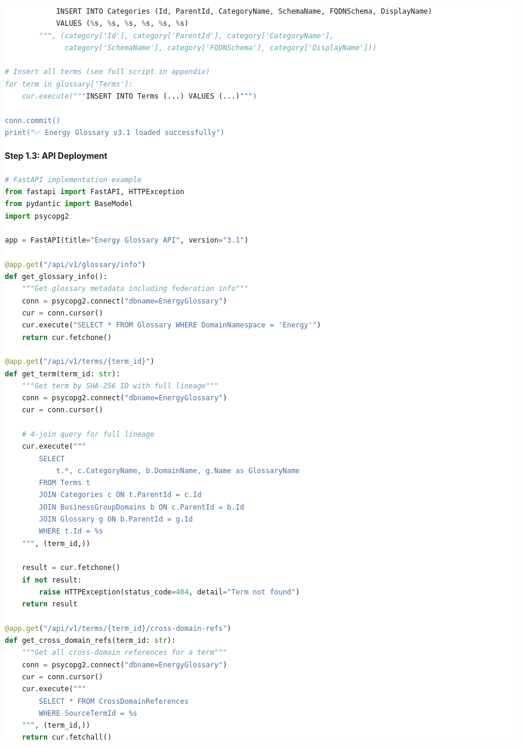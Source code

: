 ```python
            INSERT INTO Categories (Id, ParentId, CategoryName, SchemaName, FQDNSchema, DisplayName)
            VALUES (%s, %s, %s, %s, %s, %s)
        """, (category['Id'], category['ParentId'], category['CategoryName'],
              category['SchemaName'], category['FQDNSchema'], category['DisplayName']))

# Insert all terms (see full script in appendix)
for term in glossary['Terms']:
    cur.execute("""INSERT INTO Terms (...) VALUES (...)""")

conn.commit()
print("✅ Energy Glossary v3.1 loaded successfully")
```

#### Step 1.3: API Deployment

```python
# FastAPI implementation example
from fastapi import FastAPI, HTTPException
from pydantic import BaseModel
import psycopg2

app = FastAPI(title="Energy Glossary API", version="3.1")

@app.get("/api/v1/glossary/info")
def get_glossary_info():
    """Get glossary metadata including federation info"""
    conn = psycopg2.connect("dbname=EnergyGlossary")
    cur = conn.cursor()
    cur.execute("SELECT * FROM Glossary WHERE DomainNamespace = 'Energy'")
    return cur.fetchone()

@app.get("/api/v1/terms/{term_id}")
def get_term(term_id: str):
    """Get term by SHA-256 ID with full lineage"""
    conn = psycopg2.connect("dbname=EnergyGlossary")
    cur = conn.cursor()
    
    # 4-join query for full lineage
    cur.execute("""
        SELECT 
            t.*, c.CategoryName, b.DomainName, g.Name as GlossaryName
        FROM Terms t
        JOIN Categories c ON t.ParentId = c.Id
        JOIN BusinessGroupDomains b ON c.ParentId = b.Id
        JOIN Glossary g ON b.ParentId = g.Id
        WHERE t.Id = %s
    """, (term_id,))
    
    result = cur.fetchone()
    if not result:
        raise HTTPException(status_code=404, detail="Term not found")
    return result

@app.get("/api/v1/terms/{term_id}/cross-domain-refs")
def get_cross_domain_refs(term_id: str):
    """Get all cross-domain references for a term"""
    conn = psycopg2.connect("dbname=EnergyGlossary")
    cur = conn.cursor()
    cur.execute("""
        SELECT * FROM CrossDomainReferences 
        WHERE SourceTermId = %s
    """, (term_id,))
    return cur.fetchall()
```